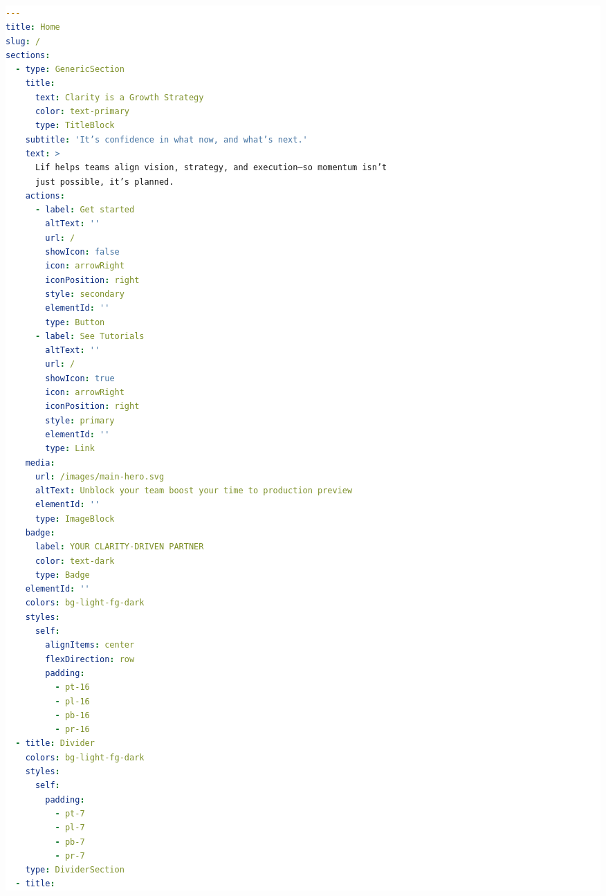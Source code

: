 ```yaml
---
title: Home
slug: /
sections:
  - type: GenericSection
    title:
      text: Clarity is a Growth Strategy
      color: text-primary
      type: TitleBlock
    subtitle: 'It’s confidence in what now, and what’s next.'
    text: >
      Lif helps teams align vision, strategy, and execution—so momentum isn’t
      just possible, it’s planned.
    actions:
      - label: Get started
        altText: ''
        url: /
        showIcon: false
        icon: arrowRight
        iconPosition: right
        style: secondary
        elementId: ''
        type: Button
      - label: See Tutorials
        altText: ''
        url: /
        showIcon: true
        icon: arrowRight
        iconPosition: right
        style: primary
        elementId: ''
        type: Link
    media:
      url: /images/main-hero.svg
      altText: Unblock your team boost your time to production preview
      elementId: ''
      type: ImageBlock
    badge:
      label: YOUR CLARITY-DRIVEN PARTNER
      color: text-dark
      type: Badge
    elementId: ''
    colors: bg-light-fg-dark
    styles:
      self:
        alignItems: center
        flexDirection: row
        padding:
          - pt-16
          - pl-16
          - pb-16
          - pr-16
  - title: Divider
    colors: bg-light-fg-dark
    styles:
      self:
        padding:
          - pt-7
          - pl-7
          - pb-7
          - pr-7
    type: DividerSection
  - title:
```
